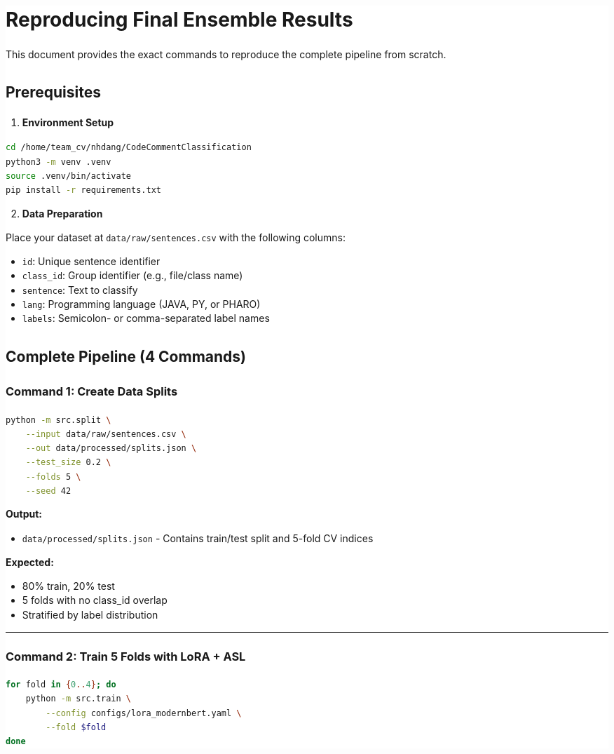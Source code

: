 # Reproducing Final Ensemble Results

This document provides the exact commands to reproduce the complete pipeline from scratch.

## Prerequisites

1. **Environment Setup**

```bash
cd /home/team_cv/nhdang/CodeCommentClassification
python3 -m venv .venv
source .venv/bin/activate
pip install -r requirements.txt
```

2. **Data Preparation**

Place your dataset at `data/raw/sentences.csv` with the following columns:
- `id`: Unique sentence identifier
- `class_id`: Group identifier (e.g., file/class name)
- `sentence`: Text to classify
- `lang`: Programming language (JAVA, PY, or PHARO)
- `labels`: Semicolon- or comma-separated label names

## Complete Pipeline (4 Commands)

### Command 1: Create Data Splits

```bash
python -m src.split \
    --input data/raw/sentences.csv \
    --out data/processed/splits.json \
    --test_size 0.2 \
    --folds 5 \
    --seed 42
```

**Output:**
- `data/processed/splits.json` - Contains train/test split and 5-fold CV indices

**Expected:**
- 80% train, 20% test
- 5 folds with no class_id overlap
- Stratified by label distribution

---

### Command 2: Train 5 Folds with LoRA + ASL

```bash
for fold in {0..4}; do
    python -m src.train \
        --config configs/lora_modernbert.yaml \
        --fold $fold
done
```
